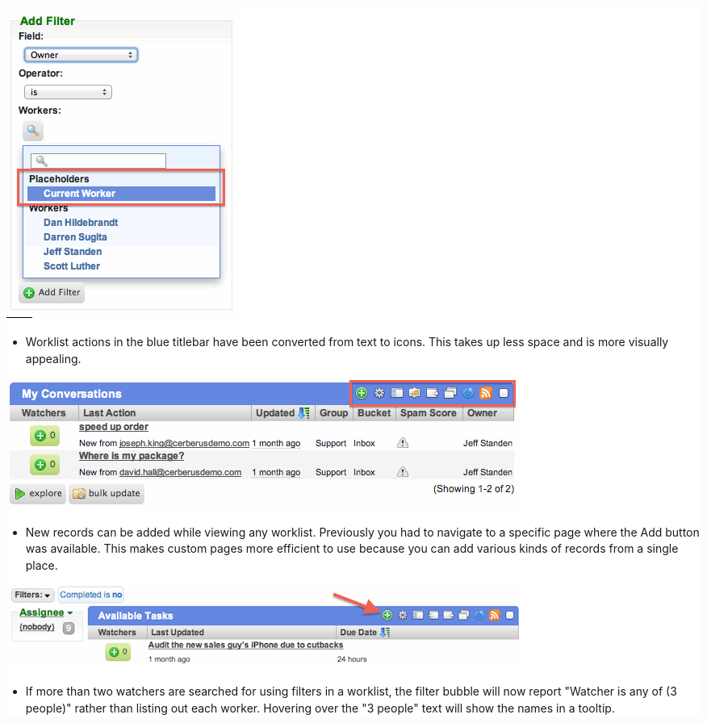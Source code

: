 <img src="/assets/images/releases/6.0/600_worklists_currentworker.png" class="screenshot">
</div>

* Worklist actions in the blue titlebar have been converted from text to icons.  This takes up less space and is more visually appealing.

<div class="cerb-screenshot">
<img src="/assets/images/releases/6.0/600_worklists_icons.png" class="screenshot">
</div>

* New records can be added while viewing any worklist.  Previously you had to navigate to a specific page where the Add button was available.  This makes custom pages more efficient to use because you can add various kinds of records from a single place.

<div class="cerb-screenshot">
<img src="/assets/images/releases/6.0/600_worklists_add_popup.png" class="screenshot">
</div>

* If more than two watchers are searched for using filters in a worklist, the filter bubble will now report "Watcher is any of (3 people)" rather than listing out each worker.  Hovering over the "3 people" text will show the names in a tooltip.
